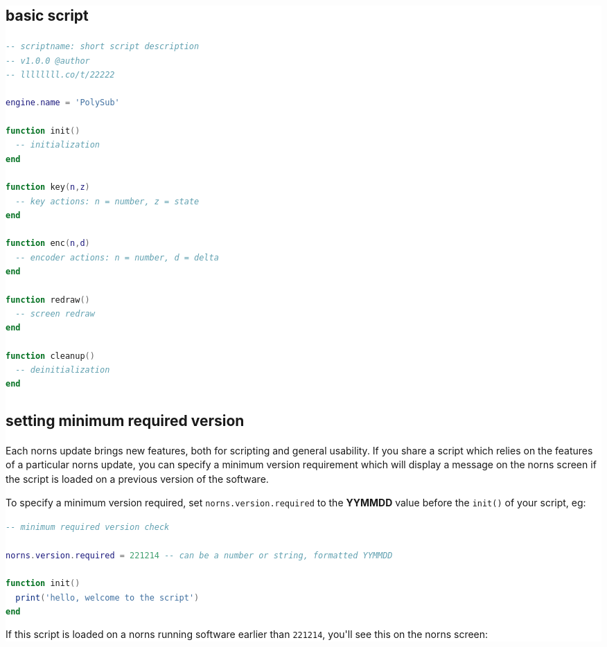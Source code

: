 ## basic script

```lua
-- scriptname: short script description
-- v1.0.0 @author
-- llllllll.co/t/22222

engine.name = 'PolySub'

function init()
  -- initialization
end

function key(n,z)
  -- key actions: n = number, z = state
end

function enc(n,d)
  -- encoder actions: n = number, d = delta
end

function redraw()
  -- screen redraw
end

function cleanup()
  -- deinitialization
end
```

## setting minimum required version

Each norns update brings new features, both for scripting and general usability. If you share a script which relies on the features of a particular norns update, you can specify a minimum version requirement which will display a message on the norns screen if the script is loaded on a previous version of the software.

To specify a minimum version required, set `norns.version.required` to the **YYMMDD** value before the `init()` of your script, eg:

```lua
-- minimum required version check

norns.version.required = 221214 -- can be a number or string, formatted YYMMDD

function init()
  print('hello, welcome to the script')  
end
```

If this script is loaded on a norns running software earlier than `221214`, you'll see this on the norns screen:
